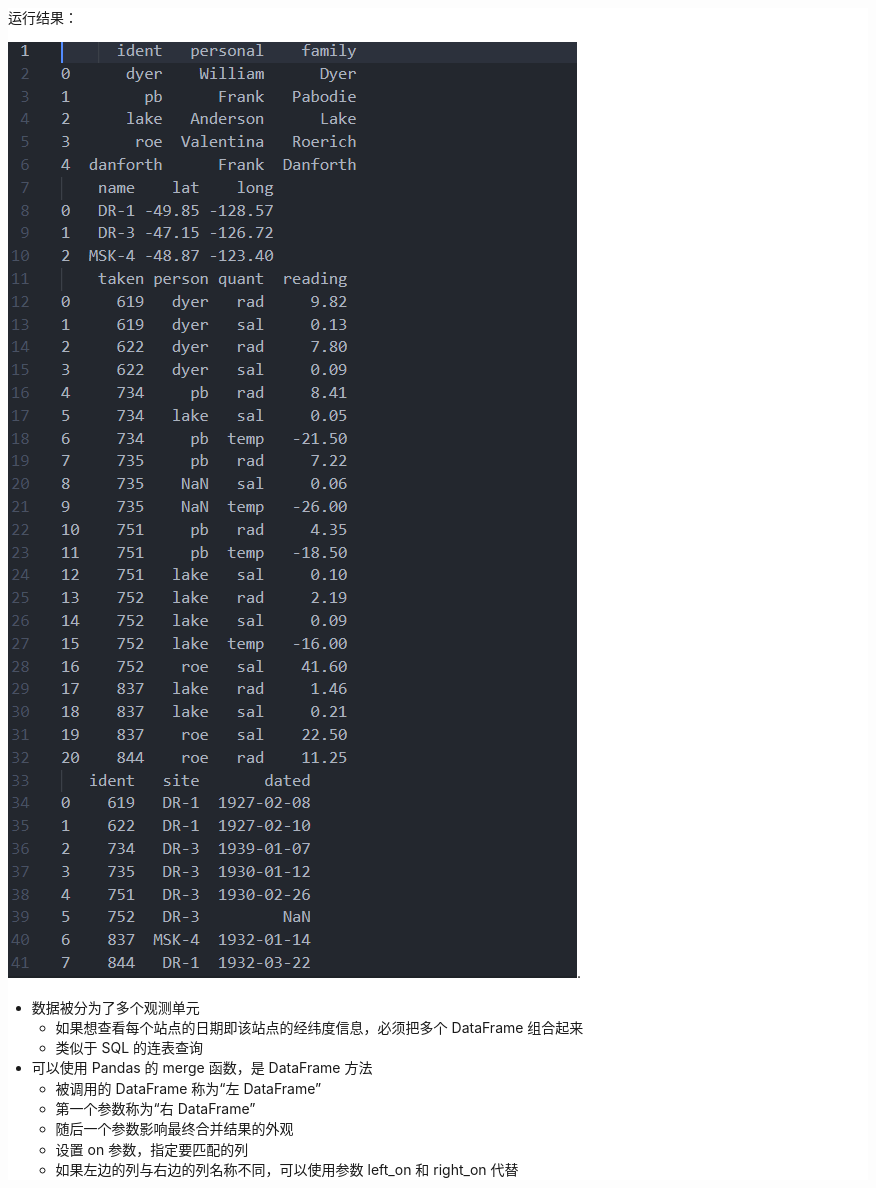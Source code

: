 运行结果：

![预览几个数据集](image/4_预览几个数据集.png).

- 数据被分为了多个观测单元
  - 如果想查看每个站点的日期即该站点的经纬度信息，必须把多个 DataFrame 组合起来
  - 类似于 SQL 的连表查询
- 可以使用 Pandas 的 merge 函数，是 DataFrame 方法
  - 被调用的 DataFrame 称为“左 DataFrame”
  - 第一个参数称为“右 DataFrame”
  - 随后一个参数影响最终合并结果的外观
  - 设置 on 参数，指定要匹配的列
  - 如果左边的列与右边的列名称不同，可以使用参数 left_on 和 right_on 代替
&nbsp;
